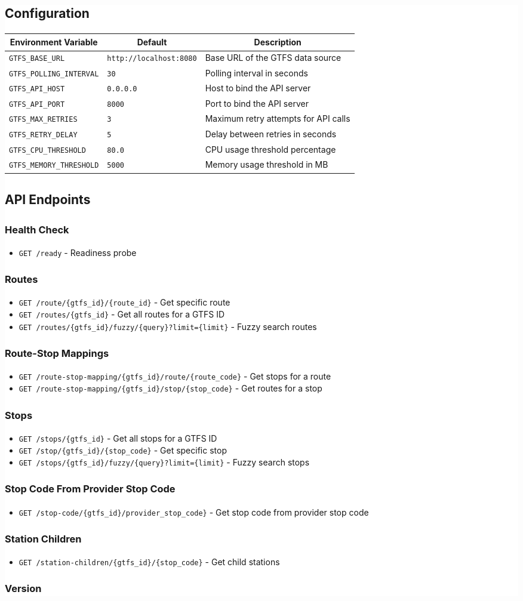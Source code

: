## Configuration

| Environment Variable    | Default                 | Description                          |
| ----------------------- | ----------------------- | ------------------------------------ |
| `GTFS_BASE_URL`         | `http://localhost:8080` | Base URL of the GTFS data source     |
| `GTFS_POLLING_INTERVAL` | `30`                    | Polling interval in seconds          |
| `GTFS_API_HOST`         | `0.0.0.0`               | Host to bind the API server          |
| `GTFS_API_PORT`         | `8000`                  | Port to bind the API server          |
| `GTFS_MAX_RETRIES`      | `3`                     | Maximum retry attempts for API calls |
| `GTFS_RETRY_DELAY`      | `5`                     | Delay between retries in seconds     |
| `GTFS_CPU_THRESHOLD`    | `80.0`                  | CPU usage threshold percentage       |
| `GTFS_MEMORY_THRESHOLD` | `5000`                  | Memory usage threshold in MB         |

## API Endpoints

### Health Check

- `GET /ready` - Readiness probe

### Routes

- `GET /route/{gtfs_id}/{route_id}` - Get specific route
- `GET /routes/{gtfs_id}` - Get all routes for a GTFS ID
- `GET /routes/{gtfs_id}/fuzzy/{query}?limit={limit}` - Fuzzy search routes

### Route-Stop Mappings

- `GET /route-stop-mapping/{gtfs_id}/route/{route_code}` - Get stops for a route
- `GET /route-stop-mapping/{gtfs_id}/stop/{stop_code}` - Get routes for a stop

### Stops

- `GET /stops/{gtfs_id}` - Get all stops for a GTFS ID
- `GET /stop/{gtfs_id}/{stop_code}` - Get specific stop
- `GET /stops/{gtfs_id}/fuzzy/{query}?limit={limit}` - Fuzzy search stops

### Stop Code From Provider Stop Code

- `GET /stop-code/{gtfs_id}/provider_stop_code}` - Get stop code from provider stop code

### Station Children

- `GET /station-children/{gtfs_id}/{stop_code}` - Get child stations

### Version
